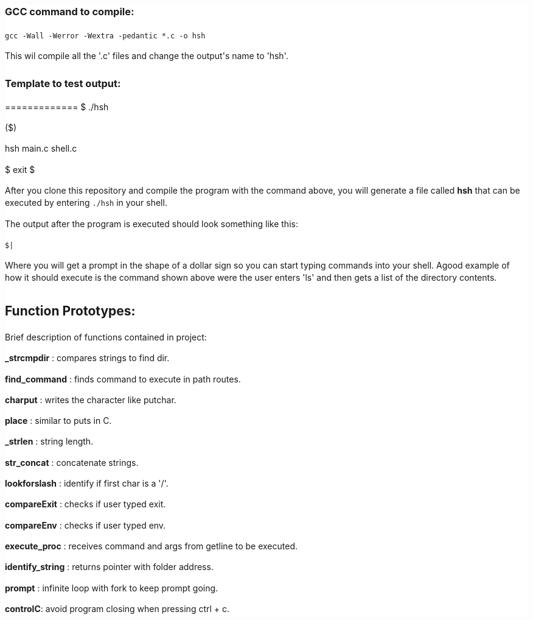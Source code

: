 ### GCC command to compile:
`
gcc -Wall -Werror -Wextra -pedantic *.c -o hsh
`

This wil compile all the '.c' files and change the output's name to 'hsh'.

### Template to test output:
=============
$ ./hsh

($) 

hsh main.c shell.c

$ exit
$


After you clone this repository and compile the program with the command above, you will generate a file called **hsh** that can be executed by entering  ```./hsh``` in your shell.

The output after the program is executed should look something like this:
```
$|
```
Where you will get a prompt in the shape of a dollar sign so you can start typing commands into your shell.  Agood example of how it should execute is the command shown above were the user enters 'ls' and then gets a list of the directory contents.
## Function Prototypes:

Brief description of functions contained in project:

**_strcmpdir** :  compares strings to find dir.

**find_command** :  finds command to execute in path routes.

**charput** :  writes the character like putchar.

**place** :  similar to puts in C.

**_strlen** :  string length.

**str_concat** :  concatenate strings.

**lookforslash** :  identify if first char is a '/'.

**compareExit** :  checks if user typed exit.

**compareEnv** :  checks if user typed env.

**execute_proc** :  receives command and args from getline to be executed.

**identify_string** :  returns pointer with folder address.

**prompt** :  infinite loop with fork to keep prompt going.

**controlC**: avoid program closing when pressing ctrl + c.
